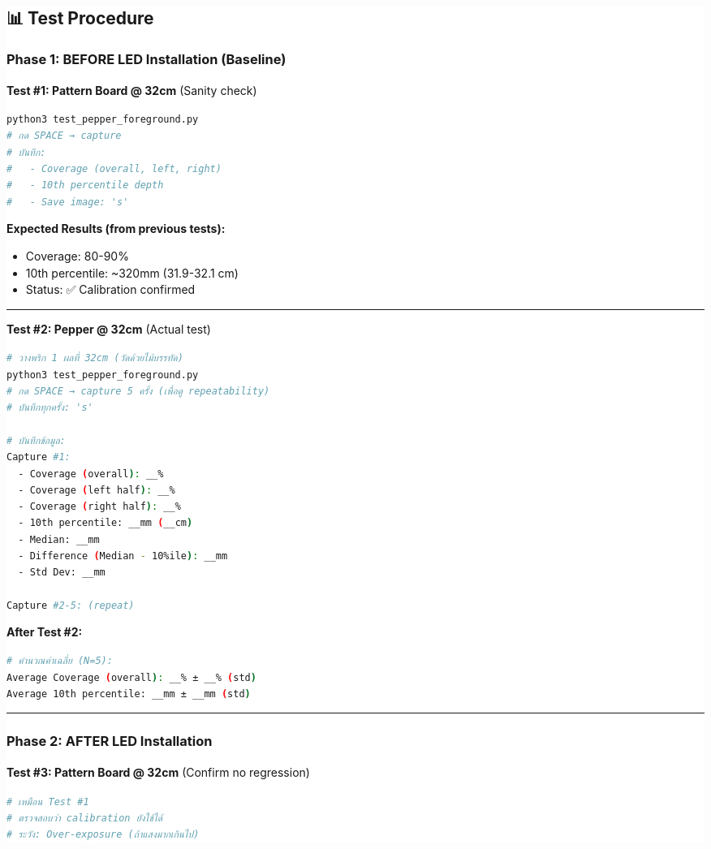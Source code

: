 
## 📊 Test Procedure

### Phase 1: BEFORE LED Installation (Baseline)

**Test #1: Pattern Board @ 32cm** (Sanity check)
```bash
python3 test_pepper_foreground.py
# กด SPACE → capture
# บันทึก:
#   - Coverage (overall, left, right)
#   - 10th percentile depth
#   - Save image: 's'
```

**Expected Results (from previous tests):**
- Coverage: 80-90%
- 10th percentile: ~320mm (31.9-32.1 cm)
- Status: ✅ Calibration confirmed

---

**Test #2: Pepper @ 32cm** (Actual test)
```bash
# วางพริก 1 ผลที่ 32cm (วัดด้วยไม้บรรทัด)
python3 test_pepper_foreground.py
# กด SPACE → capture 5 ครั้ง (เพื่อดู repeatability)
# บันทึกทุกครั้ง: 's'

# บันทึกข้อมูล:
Capture #1:
  - Coverage (overall): __%
  - Coverage (left half): __%
  - Coverage (right half): __%
  - 10th percentile: __mm (__cm)
  - Median: __mm
  - Difference (Median - 10%ile): __mm
  - Std Dev: __mm

Capture #2-5: (repeat)
```

**After Test #2:**
```bash
# คำนวณค่าเฉลี่ย (N=5):
Average Coverage (overall): __% ± __% (std)
Average 10th percentile: __mm ± __mm (std)
```

---

### Phase 2: AFTER LED Installation

**Test #3: Pattern Board @ 32cm** (Confirm no regression)
```bash
# เหมือน Test #1
# ตรวจสอบว่า calibration ยังใช้ได้
# ระวัง: Over-exposure (ถ้าแสงมากเกินไป)
```
